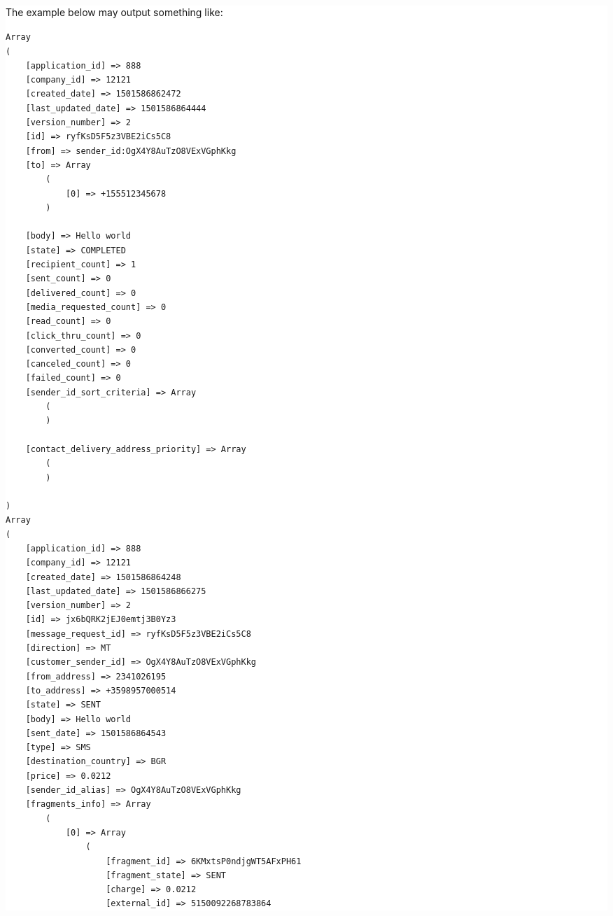 The example below may output something like:
```
Array
(
    [application_id] => 888
    [company_id] => 12121
    [created_date] => 1501586862472
    [last_updated_date] => 1501586864444
    [version_number] => 2
    [id] => ryfKsD5F5z3VBE2iCs5C8
    [from] => sender_id:OgX4Y8AuTzO8VExVGphKkg
    [to] => Array
        (
            [0] => +155512345678
        )

    [body] => Hello world
    [state] => COMPLETED
    [recipient_count] => 1
    [sent_count] => 0
    [delivered_count] => 0
    [media_requested_count] => 0
    [read_count] => 0
    [click_thru_count] => 0
    [converted_count] => 0
    [canceled_count] => 0
    [failed_count] => 0
    [sender_id_sort_criteria] => Array
        (
        )

    [contact_delivery_address_priority] => Array
        (
        )

)
Array
(
    [application_id] => 888
    [company_id] => 12121
    [created_date] => 1501586864248
    [last_updated_date] => 1501586866275
    [version_number] => 2
    [id] => jx6bQRK2jEJ0emtj3B0Yz3
    [message_request_id] => ryfKsD5F5z3VBE2iCs5C8
    [direction] => MT
    [customer_sender_id] => OgX4Y8AuTzO8VExVGphKkg
    [from_address] => 2341026195
    [to_address] => +3598957000514
    [state] => SENT
    [body] => Hello world
    [sent_date] => 1501586864543
    [type] => SMS
    [destination_country] => BGR
    [price] => 0.0212
    [sender_id_alias] => OgX4Y8AuTzO8VExVGphKkg
    [fragments_info] => Array
        (
            [0] => Array
                (
                    [fragment_id] => 6KMxtsP0ndjgWT5AFxPH61
                    [fragment_state] => SENT
                    [charge] => 0.0212
                    [external_id] => 5150092268783864
```